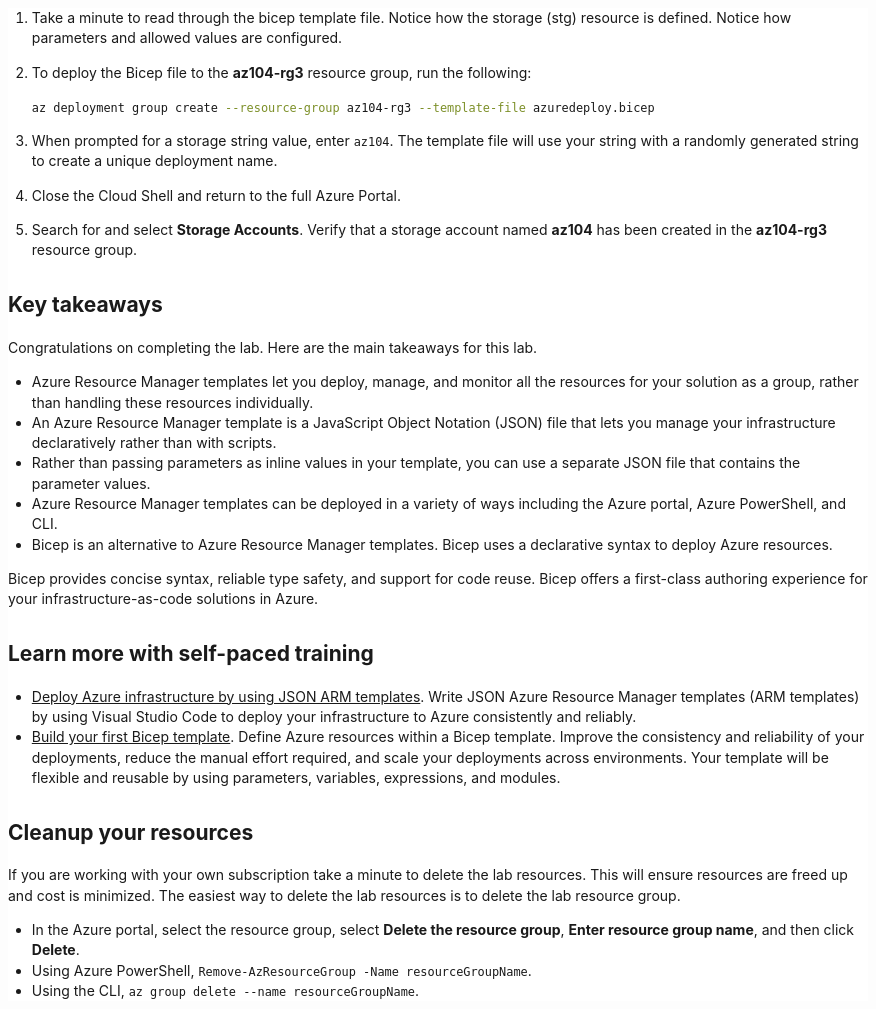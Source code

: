 1. Take a minute to read through the bicep template file. Notice how the storage (stg) resource is defined. Notice how parameters and allowed values are configured.
   
1. To deploy the Bicep file to the **az104-rg3** resource group, run the following:

   ```sh
   az deployment group create --resource-group az104-rg3 --template-file azuredeploy.bicep
   ```

1. When prompted for a storage string value, enter `az104`. The template file will use your string with a randomly generated string to create a unique deployment name.

1. Close the Cloud Shell and return to the full Azure Portal. 

1. Search for and select **Storage Accounts**. Verify that a storage account named **az104** has been created in the **az104-rg3** resource group.

## Key takeaways

Congratulations on completing the lab. Here are the main takeaways for this lab. 

+ Azure Resource Manager templates let you deploy, manage, and monitor all the resources for your solution as a group, rather than handling these resources individually.
+ An Azure Resource Manager template is a JavaScript Object Notation (JSON) file that lets you manage your infrastructure declaratively rather than with scripts.
+ Rather than passing parameters as inline values in your template, you can use a separate JSON file that contains the parameter values.
+ Azure Resource Manager templates can be deployed in a variety of ways including the Azure portal, Azure PowerShell, and CLI.
+ Bicep is an alternative to Azure Resource Manager templates. Bicep uses a declarative syntax to deploy Azure resources. 

Bicep provides concise syntax, reliable type safety, and support for code reuse. Bicep offers a first-class authoring experience for your infrastructure-as-code solutions in Azure.

## Learn more with self-paced training

+ [Deploy Azure infrastructure by using JSON ARM templates](https://learn.microsoft.com/training/modules/create-azure-resource-manager-template-vs-code/). Write JSON Azure Resource Manager templates (ARM templates) by using Visual Studio Code to deploy your infrastructure to Azure consistently and reliably.
+ [Build your first Bicep template](https://learn.microsoft.com/training/modules/build-first-bicep-template/). Define Azure resources within a Bicep template. Improve the consistency and reliability of your deployments, reduce the manual effort required, and scale your deployments across environments. Your template will be flexible and reusable by using parameters, variables, expressions, and modules.

## Cleanup your resources

If you are working with your own subscription take a minute to delete the lab resources. This will ensure resources are freed up and cost is minimized. The easiest way to delete the lab resources is to delete the lab resource group. 

+ In the Azure portal, select the resource group, select **Delete the resource group**, **Enter resource group name**, and then click **Delete**.
+ Using Azure PowerShell, `Remove-AzResourceGroup -Name resourceGroupName`.
+ Using the CLI, `az group delete --name resourceGroupName`.

